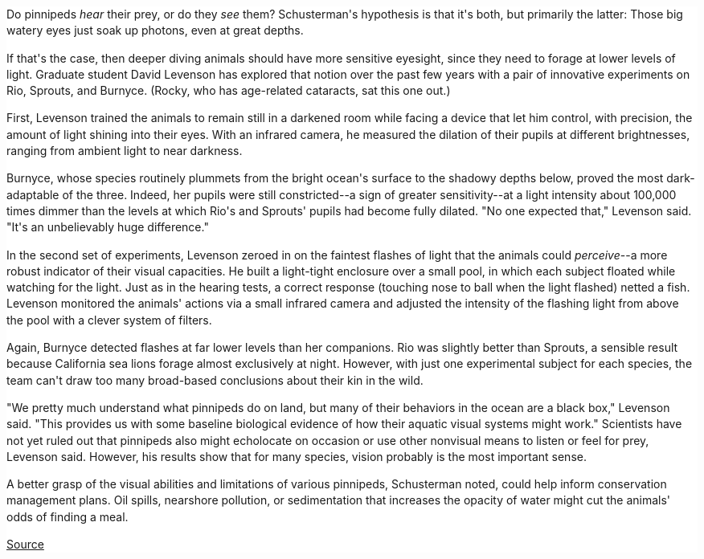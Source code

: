 Do pinnipeds *hear* their prey, or do they *see* them?  Schusterman's hypothesis is that it's both, but primarily the latter:  Those big watery eyes just soak up photons, even at great depths.

If that's the case, then deeper diving animals should have more  sensitive eyesight, since they need to forage at lower levels of  light. Graduate student David Levenson has explored that notion over  the past few years with a pair of innovative experiments on Rio,  Sprouts, and Burnyce. (Rocky, who has age-related cataracts, sat  this one out.)

First, Levenson trained the animals to remain still in a  darkened room while facing a device that let him control, with  precision, the amount of light shining into their eyes. With an  infrared camera, he measured the dilation of their pupils at  different brightnesses, ranging from ambient light to near darkness.

Burnyce, whose species routinely plummets from the bright  ocean's surface to the shadowy depths below, proved the most dark- adaptable of the three. Indeed, her pupils were still constricted--a  sign of greater sensitivity--at a light intensity about 100,000  times dimmer than the levels at which Rio's and Sprouts' pupils had  become fully dilated. "No one expected that," Levenson said. "It's an  unbelievably huge difference."

In the second set of experiments, Levenson zeroed in on the  faintest flashes of light that the animals could *perceive*--a more  robust indicator of their visual capacities. He built a light-tight  enclosure over a small pool, in which each subject floated while  watching for the light. Just as in the hearing tests, a correct  response (touching nose to ball when the light flashed) netted a fish.  Levenson monitored the animals' actions via a small infrared camera  and adjusted the intensity of the flashing light from above the pool  with a clever system of filters.

Again, Burnyce detected flashes at far lower levels than her  companions. Rio was slightly better than Sprouts, a sensible result  because California sea lions forage almost exclusively at night.  However, with just one experimental subject for each species, the  team can't draw too many broad-based conclusions about their kin in  the wild.

"We pretty much understand what pinnipeds do on land, but  many of their behaviors in the ocean are a black box," Levenson said.  "This provides us with some baseline biological evidence of how  their aquatic visual systems might work." Scientists have not yet  ruled out that pinnipeds also might echolocate on occasion or use  other nonvisual means to listen or feel for prey, Levenson said.  However, his results show that for many species, vision probably is  the most important sense.

A better grasp of the visual abilities and limitations of  various pinnipeds, Schusterman noted, could help inform  conservation management plans. Oil spills, nearshore pollution, or  sedimentation that increases the opacity of water might cut the  animals' odds of finding a meal.

[Source](http://www1.ucsc.edu/news_events/press_releases/archive/97-98/10-97/100897-Research_unveils_pe.html "Permalink to 100897-Research_unveils_pe")